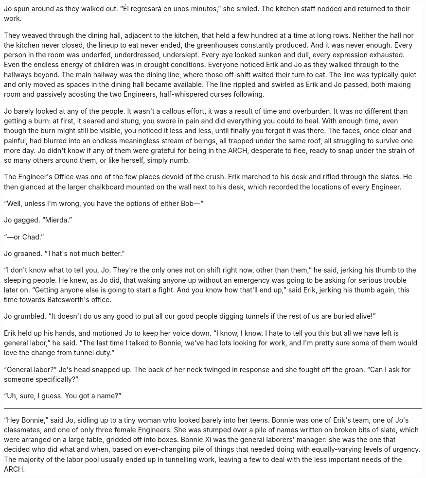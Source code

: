 Jo spun around as they walked out. “Él regresará en unos minutos,” she smiled. The kitchen staff nodded and returned to their work.

They weaved through the dining hall, adjacent to the kitchen, that held a few hundred at a time at long rows. Neither the hall nor the kitchen never closed, the lineup to eat never ended, the greenhouses constantly produced. And it was never enough. Every person in the room was underfed, underdressed, underslept. Every eye looked sunken and dull, every expression exhausted. Even the endless energy of children was in drought conditions. Everyone noticed Erik and Jo as they walked through to the hallways beyond. The main hallway was the dining line, where those off-shift waited their turn to eat. The line was typically quiet and only moved as spaces in the dining hall became available. The line rippled and swirled as Erik and Jo passed, both making room and passively acosting the two Engineers, half-whispered curses following.  

Jo barely looked at any of the people. It wasn't a callous effort, it was a result of time and overburden. It was no different than getting a burn: at first, it seared and stung, you swore in pain and did everything you could to heal. With enough time, even though the burn might still be visible, you noticed it less and less, until finally you forgot it was there. The faces, once clear and painful, had blurred into an endless meaningless stream of beings, all trapped under the same roof, all struggling to survive one more day. Jo didn't know if any of them were grateful for being in the ARCH, desperate to flee, ready to snap under the strain of so many others around them, or like herself, simply numb. 

The Engineer's Office was one of the few places devoid of the crush. Erik marched to his desk and rifled through the slates. He then glanced at the larger chalkboard mounted on the wall next to his desk, which recorded the locations of every Engineer. 

“Well, unless I'm wrong, you have the options of either Bob—“

Jo gagged. “Mierda.” 

“—or Chad.” 

Jo groaned. “That's not much better.” 

“I don't know what to tell you, Jo. They're the only ones not on shift right now, other than them,” he said, jerking his thumb to the sleeping people. He knew, as Jo did, that waking anyone up without an emergency was going to be asking for serious trouble later on. “Getting anyone else is going to start a fight. And you know how that'll end up,” said Erik, jerking his thumb again, this time towards Batesworth's office. 

Jo grumbled. “It doesn't do us any good to put all our good people digging tunnels if the rest of us are buried alive!” 

Erik held up his hands, and motioned Jo to keep her voice down. “I know, I know. I hate to tell you this but all we have left is general labor,” he said. “The last time I talked to Bonnie, we've had lots looking for work, and I'm pretty sure some of them would love the change from tunnel duty.” 

“General labor?” Jo's head snapped up. The back of her neck twinged in response and she fought off the groan. “Can I ask for someone specifically?” 

“Uh, sure, I guess. You got a name?” 

- - - - - -

“Hey Bonnie,” said Jo, sidling up to a tiny woman who looked barely into her teens. Bonnie was one of Erik's team, one of Jo's classmates, and one of only three female Engineers. She was stumped over a pile of names written on broken bits of slate, which were arranged on a large table, gridded off into boxes. Bonnie Xi was the general laborers' manager: she was the one that decided who did what and when, based on ever-changing pile of things that needed doing with equally-varying levels of urgency. The majority of the labor pool usually ended up in tunnelling work, leaving a few to deal with the less important needs of the ARCH. 
